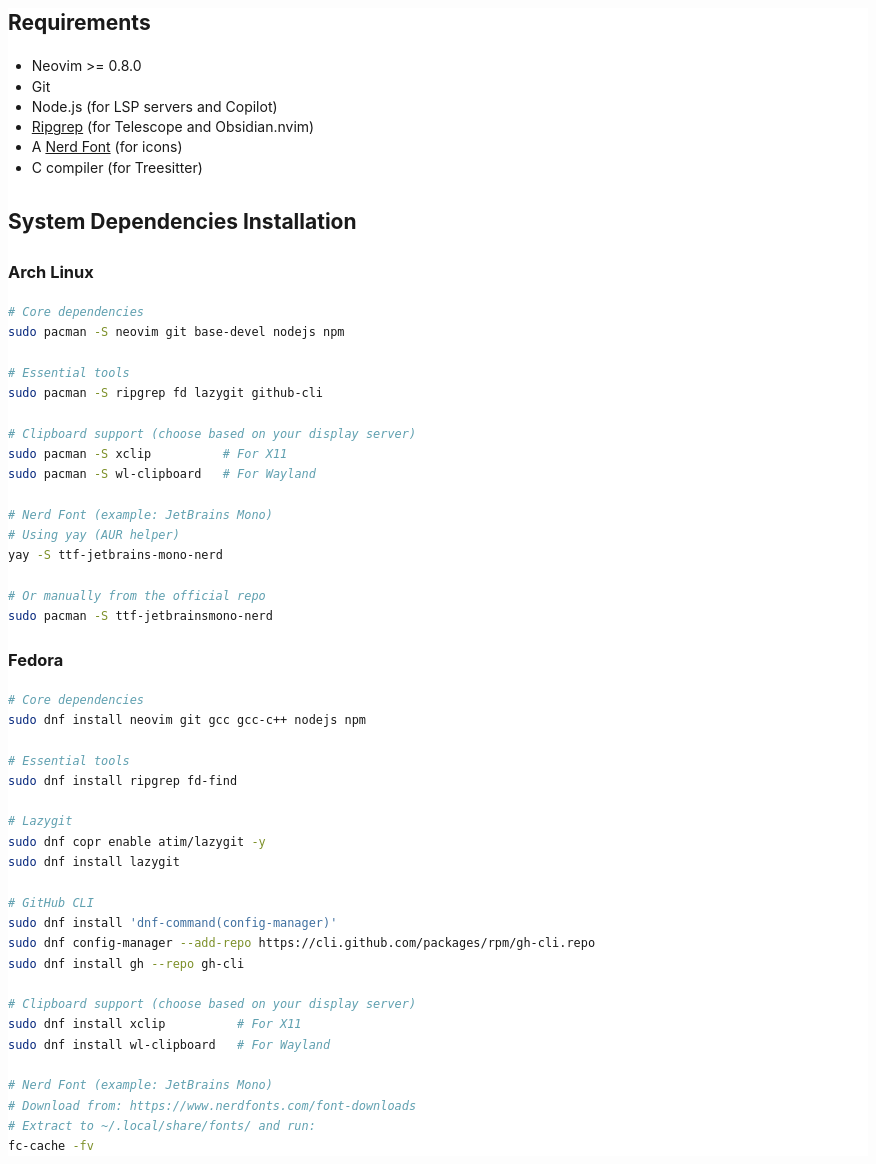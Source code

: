 ## Requirements

- Neovim >= 0.8.0
- Git
- Node.js (for LSP servers and Copilot)
- [Ripgrep](https://github.com/BurntSushi/ripgrep) (for Telescope and Obsidian.nvim)
- A [Nerd Font](https://www.nerdfonts.com/) (for icons)
- C compiler (for Treesitter)

## System Dependencies Installation

### Arch Linux

```bash
# Core dependencies
sudo pacman -S neovim git base-devel nodejs npm

# Essential tools
sudo pacman -S ripgrep fd lazygit github-cli

# Clipboard support (choose based on your display server)
sudo pacman -S xclip          # For X11
sudo pacman -S wl-clipboard   # For Wayland

# Nerd Font (example: JetBrains Mono)
# Using yay (AUR helper)
yay -S ttf-jetbrains-mono-nerd

# Or manually from the official repo
sudo pacman -S ttf-jetbrainsmono-nerd
```

### Fedora

```bash
# Core dependencies
sudo dnf install neovim git gcc gcc-c++ nodejs npm

# Essential tools
sudo dnf install ripgrep fd-find

# Lazygit
sudo dnf copr enable atim/lazygit -y
sudo dnf install lazygit

# GitHub CLI
sudo dnf install 'dnf-command(config-manager)'
sudo dnf config-manager --add-repo https://cli.github.com/packages/rpm/gh-cli.repo
sudo dnf install gh --repo gh-cli

# Clipboard support (choose based on your display server)
sudo dnf install xclip          # For X11
sudo dnf install wl-clipboard   # For Wayland

# Nerd Font (example: JetBrains Mono)
# Download from: https://www.nerdfonts.com/font-downloads
# Extract to ~/.local/share/fonts/ and run:
fc-cache -fv
```
